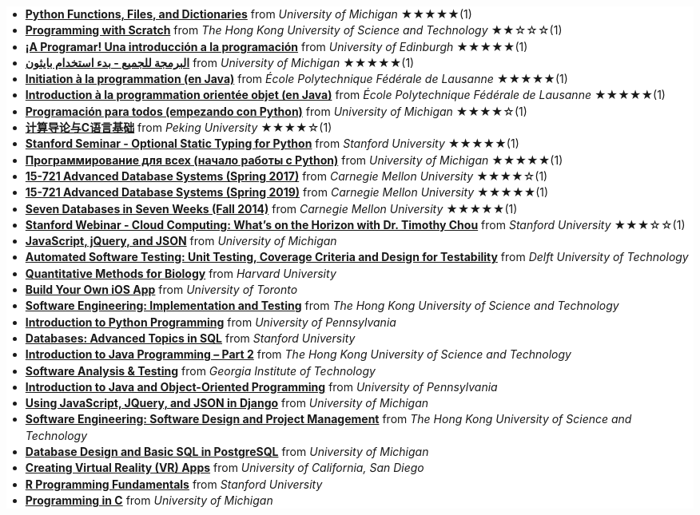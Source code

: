 - [**Python Functions, Files, and Dictionaries**](https://classcentral.com/course/python-functions-files-dictionaries-12553) from *University of Michigan* ★★★★★(1)
- [**Programming with Scratch**](https://classcentral.com/course/programming-with-scratch-20849) from *The Hong Kong University of Science and Technology* ★★☆☆☆(1)
- [**¡A Programar! Una introducción a la programación**](https://classcentral.com/course/aprogramar-2939) from *University of Edinburgh* ★★★★★(1)
- [**البرمجة للجميع - بدء استخدام بايثون**](https://classcentral.com/course/python-ar-13179) from *University of Michigan* ★★★★★(1)
- [**Initiation à la programmation (en Java)**](https://classcentral.com/course/initprogjava-643) from *École Polytechnique Fédérale de Lausanne* ★★★★★(1)
- [**Introduction à la programmation orientée objet (en Java)**](https://classcentral.com/course/intropoojava-441) from *École Polytechnique Fédérale de Lausanne* ★★★★★(1)
- [**Programación para todos (empezando con Python)**](https://classcentral.com/course/python-the-university-of-michigan-programacion-pa-14379) from *University of Michigan* ★★★★☆(1)
- [**计算导论与C语言基础**](https://classcentral.com/course/jisuanji-biancheng-4254) from *Peking University* ★★★★☆(1)
- [**Stanford Seminar - Optional Static Typing for Python**](https://classcentral.com/course/youtube-stanford-seminar-optional-static-typing-for-python-110003) from *Stanford University* ★★★★★(1)
- [**Программирование для всех (начало работы с Python)**](https://classcentral.com/course/python-ru-33374) from *University of Michigan* ★★★★★(1)
- [**15-721 Advanced Database Systems (Spring 2017)**](https://classcentral.com/course/youtube-15-721-advanced-database-systems-spring-2017-91056) from *Carnegie Mellon University* ★★★★☆(1)
- [**15-721 Advanced Database Systems (Spring 2019)**](https://classcentral.com/course/youtube-15-721-advanced-database-systems-spring-2019-91062) from *Carnegie Mellon University* ★★★★★(1)
- [**Seven Databases in Seven Weeks (Fall 2014)**](https://classcentral.com/course/youtube-seven-databases-in-seven-weeks-fall-2014-91055) from *Carnegie Mellon University* ★★★★★(1)
- [**Stanford Webinar - Cloud Computing: What’s on the Horizon with Dr. Timothy Chou**](https://classcentral.com/course/youtube-stanford-webinar-cloud-computing-what-s-on-the-horizon-with-dr-timothy-chou-191581) from *Stanford University* ★★★☆☆(1)
- [**JavaScript, jQuery, and JSON**](https://classcentral.com/course/javascript-jquery-json-9568) from *University of Michigan*
- [**Automated Software Testing: Unit Testing, Coverage Criteria and Design for Testability**](https://classcentral.com/course/software-testing-delft-university-of-technology-a-12038) from *Delft University of Technology*
- [**Quantitative Methods for Biology**](https://classcentral.com/course/biology-harvard-university-quantitative-methods-f-17849) from *Harvard University*
- [**Build Your Own iOS App**](https://classcentral.com/course/build-app-6235) from *University of Toronto*
- [**Software Engineering: Implementation and Testing**](https://classcentral.com/course/software-engineering-implementation-and-testing-81470) from *The Hong Kong University of Science and Technology*
- [**Introduction to Python Programming**](https://classcentral.com/course/python-programming-intro-22536) from *University of Pennsylvania*
- [**Databases: Advanced Topics in SQL**](https://classcentral.com/course/sql-stanford-university-databases-advanced-topics-20361) from *Stanford University*
- [**Introduction to Java Programming – Part 2**](https://classcentral.com/course/java-the-hong-kong-university-of-science-and-tech-3486) from *The Hong Kong University of Science and Technology*
- [**Software Analysis & Testing**](https://classcentral.com/course/udacity-software-analysis-testing-8568) from *Georgia Institute of Technology*
- [**Introduction to Java and Object-Oriented Programming**](https://classcentral.com/course/java-object-oriented-programming-22535) from *University of Pennsylvania*
- [**Using JavaScript, JQuery, and JSON in Django**](https://classcentral.com/course/django-javascript-jquery-json-20951) from *University of Michigan*
- [**Software Engineering: Software Design and Project Management**](https://classcentral.com/course/software-engineering-software-design-and-project--81471) from *The Hong Kong University of Science and Technology*
- [**Database Design and Basic SQL in PostgreSQL**](https://classcentral.com/course/databases-the-university-of-michigan-database-des-58329) from *University of Michigan*
- [**Creating Virtual Reality (VR) Apps**](https://classcentral.com/course/virtual-reality-the-university-of-california-san--8515) from *University of California, San Diego*
- [**R Programming Fundamentals**](https://classcentral.com/course/r-programming-stanford-university-r-programming-f-40742) from *Stanford University*
- [**Programming in C**](https://classcentral.com/course/programming-c-274177) from *University of Michigan*